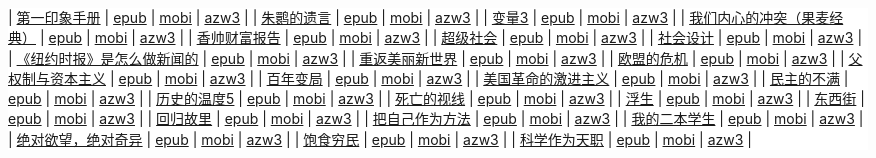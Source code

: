 | [第一印象手册](http://ct.dalanmei.com/f/31084289-569464366-4d3f56) | [epub](http://ct.dalanmei.com/f/31084289-569464366-4d3f56) | [mobi](http://ct.dalanmei.com/f/31084289-570243277-03be6f) | [azw3](http://ct.dalanmei.com/f/31084289-571420217-3fa542) |
| [朱鹮的遗言](http://ct.dalanmei.com/f/31084289-571659698-02d1ca) | [epub](http://ct.dalanmei.com/f/31084289-571659698-02d1ca) | [mobi](http://ct.dalanmei.com/f/31084289-572016372-f94113) | [azw3](http://ct.dalanmei.com/f/31084289-572083289-8787e4) |
| [变量3](http://ct.dalanmei.com/f/31084289-571732193-f4500b) | [epub](http://ct.dalanmei.com/f/31084289-571732193-f4500b) | [mobi](http://ct.dalanmei.com/f/31084289-572018293-42025a) | [azw3](http://ct.dalanmei.com/f/31084289-572083612-5e0ea3) |
| [我们内心的冲突（果麦经典）](http://ct.dalanmei.com/f/31084289-571732192-a37bd0) | [epub](http://ct.dalanmei.com/f/31084289-571732192-a37bd0) | [mobi](http://ct.dalanmei.com/f/31084289-572018315-5a2199) | [azw3](http://ct.dalanmei.com/f/31084289-572083614-443aba) |
| [香帅财富报告](http://ct.dalanmei.com/f/31084289-571732180-900021) | [epub](http://ct.dalanmei.com/f/31084289-571732180-900021) | [mobi](http://ct.dalanmei.com/f/31084289-572018440-5c10ad) | [azw3](http://ct.dalanmei.com/f/31084289-572083642-11c890) |
| [超级社会](http://ct.dalanmei.com/f/31084289-571732166-61cda7) | [epub](http://ct.dalanmei.com/f/31084289-571732166-61cda7) | [mobi](http://ct.dalanmei.com/f/31084289-572018872-e4e66b) | [azw3](http://ct.dalanmei.com/f/31084289-572083687-1a9acd) |
| [社会设计](http://ct.dalanmei.com/f/31084289-571731728-710af9) | [epub](http://ct.dalanmei.com/f/31084289-571731728-710af9) | [mobi](http://ct.dalanmei.com/f/31084289-572063367-fca9ce) | [azw3](http://ct.dalanmei.com/f/31084289-572084802-8bd98f) |
| [《纽约时报》是怎么做新闻的](http://ct.dalanmei.com/f/31084289-571731158-8c7bcf) | [epub](http://ct.dalanmei.com/f/31084289-571731158-8c7bcf) | [mobi](http://ct.dalanmei.com/f/31084289-572067323-5a6c32) | [azw3](http://ct.dalanmei.com/f/31084289-572086003-621379) |
| [重返美丽新世界](http://ct.dalanmei.com/f/31084289-571730888-da7567) | [epub](http://ct.dalanmei.com/f/31084289-571730888-da7567) | [mobi](http://ct.dalanmei.com/f/31084289-572070925-9537c7) | [azw3](http://ct.dalanmei.com/f/31084289-572087646-c361d0) |
| [欧盟的危机](http://ct.dalanmei.com/f/31084289-571730815-5576f7) | [epub](http://ct.dalanmei.com/f/31084289-571730815-5576f7) | [mobi](http://ct.dalanmei.com/f/31084289-572072430-4a81df) | [azw3](http://ct.dalanmei.com/f/31084289-572088884-6c4d3a) |
| [父权制与资本主义](http://ct.dalanmei.com/f/31084289-571730809-0d1d81) | [epub](http://ct.dalanmei.com/f/31084289-571730809-0d1d81) | [mobi](http://ct.dalanmei.com/f/31084289-572072467-5551cd) | [azw3](http://ct.dalanmei.com/f/31084289-572088978-2429ed) |
| [百年变局](http://ct.dalanmei.com/f/31084289-571730794-106496) | [epub](http://ct.dalanmei.com/f/31084289-571730794-106496) | [mobi](http://ct.dalanmei.com/f/31084289-572072505-af2836) | [azw3](http://ct.dalanmei.com/f/31084289-572089065-e51e86) |
| [美国革命的激进主义](http://ct.dalanmei.com/f/31084289-571730758-212531) | [epub](http://ct.dalanmei.com/f/31084289-571730758-212531) | [mobi](http://ct.dalanmei.com/f/31084289-572073065-430da7) | [azw3](http://ct.dalanmei.com/f/31084289-572090044-9cb02e) |
| [民主的不满](http://ct.dalanmei.com/f/31084289-571730635-b50520) | [epub](http://ct.dalanmei.com/f/31084289-571730635-b50520) | [mobi](http://ct.dalanmei.com/f/31084289-572074776-0570cd) | [azw3](http://ct.dalanmei.com/f/31084289-572092570-3c064c) |
| [历史的温度5](http://ct.dalanmei.com/f/31084289-571730560-445cce) | [epub](http://ct.dalanmei.com/f/31084289-571730560-445cce) | [mobi](http://ct.dalanmei.com/f/31084289-572075478-078071) | [azw3](http://ct.dalanmei.com/f/31084289-572093375-ea92a1) |
| [死亡的视线](http://ct.dalanmei.com/f/31084289-571730552-1d1505) | [epub](http://ct.dalanmei.com/f/31084289-571730552-1d1505) | [mobi](http://ct.dalanmei.com/f/31084289-572075578-431e14) | [azw3](http://ct.dalanmei.com/f/31084289-572093495-91bef6) |
| [浮生](http://ct.dalanmei.com/f/31084289-571730510-cb617e) | [epub](http://ct.dalanmei.com/f/31084289-571730510-cb617e) | [mobi](http://ct.dalanmei.com/f/31084289-572076422-b6bd35) | [azw3](http://ct.dalanmei.com/f/31084289-572093634-039d89) |
| [东西街](http://ct.dalanmei.com/f/31084289-571730481-a22a72) | [epub](http://ct.dalanmei.com/f/31084289-571730481-a22a72) | [mobi](http://ct.dalanmei.com/f/31084289-572076693-bcd295) | [azw3](http://ct.dalanmei.com/f/31084289-572093974-21f7d1) |
| [回归故里](http://ct.dalanmei.com/f/31084289-571730425-ab7880) | [epub](http://ct.dalanmei.com/f/31084289-571730425-ab7880) | [mobi](http://ct.dalanmei.com/f/31084289-572078475-4143a8) | [azw3](http://ct.dalanmei.com/f/31084289-572095127-e0195a) |
| [把自己作为方法](http://ct.dalanmei.com/f/31084289-571730338-9fc0cb) | [epub](http://ct.dalanmei.com/f/31084289-571730338-9fc0cb) | [mobi](http://ct.dalanmei.com/f/31084289-572078635-795648) | [azw3](http://ct.dalanmei.com/f/31084289-572095497-0d8ebf) |
| [我的二本学生](http://ct.dalanmei.com/f/31084289-571730332-0111c0) | [epub](http://ct.dalanmei.com/f/31084289-571730332-0111c0) | [mobi](http://ct.dalanmei.com/f/31084289-572078637-dd0a41) | [azw3](http://ct.dalanmei.com/f/31084289-572095513-f3c220) |
| [绝对欲望，绝对奇异](http://ct.dalanmei.com/f/31084289-571729974-8df6c8) | [epub](http://ct.dalanmei.com/f/31084289-571729974-8df6c8) | [mobi](http://ct.dalanmei.com/f/31084289-572079318-9be497) | [azw3](http://ct.dalanmei.com/f/31084289-572105909-7151dd) |
| [饱食穷民](http://ct.dalanmei.com/f/31084289-571729653-fd12aa) | [epub](http://ct.dalanmei.com/f/31084289-571729653-fd12aa) | [mobi](http://ct.dalanmei.com/f/31084289-572080280-e8eb47) | [azw3](http://ct.dalanmei.com/f/31084289-572107375-28a678) |
| [科学作为天职](http://ct.dalanmei.com/f/31084289-571729460-3f5be9) | [epub](http://ct.dalanmei.com/f/31084289-571729460-3f5be9) | [mobi](http://ct.dalanmei.com/f/31084289-572080681-0cb131) | [azw3](http://ct.dalanmei.com/f/31084289-572108396-9a7927) |